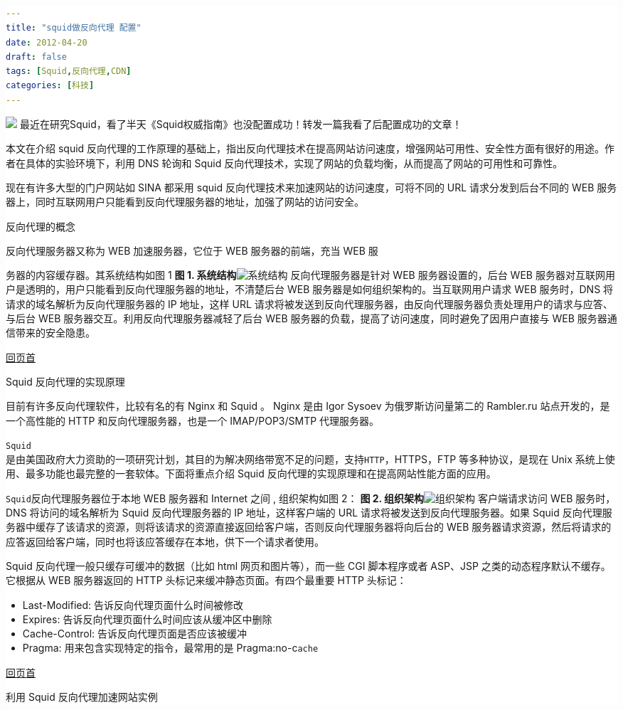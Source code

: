 ```yaml
---
title: "squid做反向代理 配置"
date: 2012-04-20
draft: false
tags: [Squid,反向代理,CDN]
categories: [科技]
---
```


![](/Content/upload/Img20120420/ylatpvt1.wa4.jpg) 
最近在研究Squid，看了半天《Squid权威指南》也没配置成功！转发一篇我看了后配置成功的文章！

本文在介绍 squid 反向代理的工作原理的基础上，指出反向代理技术在提高网站访问速度，增强网站可用性、安全性方面有很好的用途。作者在具体的实验环境下，利用 DNS 轮询和 Squid 反向代理技术，实现了网站的负载均衡，从而提高了网站的可用性和可靠性。

现在有许多大型的门户网站如 SINA 都采用 squid 反向代理技术来加速网站的访问速度，可将不同的 URL 请求分发到后台不同的 WEB 服务器上，同时互联网用户只能看到反向代理服务器的地址，加强了网站的访问安全。

<a name="1.反向代理的概念"></a>反向代理的概念 

反向代理服务器又称为 WEB 加速服务器，它位于 WEB 服务器的前端，充当 WEB 服

务器的内容缓存器。其系统结构如图 1
<a name="N10061"></a>**图 1. 系统结构**![系统结构](http://www.ibm.com/developerworks/cn/linux/l-cn-squid/images/image001.jpg) 
反向代理服务器是针对 WEB 服务器设置的，后台 WEB 服务器对互联网用户是透明的，用户只能看到反向代理服务器的地址，不清楚后台 WEB 服务器是如何组织架构的。当互联网用户请求 WEB 服务时，DNS 将请求的域名解析为反向代理服务器的 IP 地址，这样 URL 请求将被发送到反向代理服务器，由反向代理服务器负责处理用户的请求与应答、与后台 WEB 服务器交互。利用反向代理服务器减轻了后台 WEB 服务器的负载，提高了访问速度，同时避免了因用户直接与 WEB 服务器通信带来的安全隐患。

[回页首](http://www.ibm.com/developerworks/cn/linux/l-cn-squid/#ibm-pcon) 

<a name="2.Squid 反向代理的实现原理"></a>Squid 反向代理的实现原理 

目前有许多反向代理软件，比较有名的有 Nginx 和 Squid 。 Nginx 是由 Igor Sysoev 为俄罗斯访问量第二的 Rambler.ru 站点开发的，是一个高性能的 HTTP 和反向代理服务器，也是一个 IMAP/POP3/SMTP 代理服务器。

<code>Squid</code><code> </code>是由美国政府大力资助的一项研究计划，其目的为解决网络带宽不足的问题，支持<code>HTTP</code>，HTTPS，FTP 等多种协议，是现在 Unix 系统上使用、最多功能也最完整的一套软体。下面将重点介绍 Squid 反向代理的实现原理和在提高网站性能方面的应用。

<code>Squid</code>反向代理服务器位于本地 WEB 服务器和 Internet 之间 , 组织架构如图 2：
<a name="N1008E"></a>**图 2. 组织架构**![组织架构](http://www.ibm.com/developerworks/cn/linux/l-cn-squid/images/image002.jpg) 
客户端请求访问 WEB 服务时，DNS 将访问的域名解析为 Squid 反向代理服务器的 IP 地址，这样客户端的 URL 请求将被发送到反向代理服务器。如果 Squid 反向代理服务器中缓存了该请求的资源，则将该请求的资源直接返回给客户端，否则反向代理服务器将向后台的 WEB 服务器请求资源，然后将请求的应答返回给客户端，同时也将该应答缓存在本地，供下一个请求者使用。

Squid 反向代理一般只缓存可缓冲的数据（比如 html 网页和图片等），而一些 CGI 脚本程序或者 ASP、JSP 之类的动态程序默认不缓存。它根据从 WEB 服务器返回的 HTTP 头标记来缓冲静态页面。有四个最重要 HTTP 头标记：


- Last-Modified: 告诉反向代理页面什么时间被修改
- Expires: 告诉反向代理页面什么时间应该从缓冲区中删除
- Cache-Control: 告诉反向代理页面是否应该被缓冲
- Pragma: 用来包含实现特定的指令，最常用的是 Pragma:no-c<code>ache</code><code> </code> 

[回页首](http://www.ibm.com/developerworks/cn/linux/l-cn-squid/#ibm-pcon) 

<a name="3.利用 Squid 反向代理加速网站实例"></a>利用 Squid 反向代理加速网站实例 
